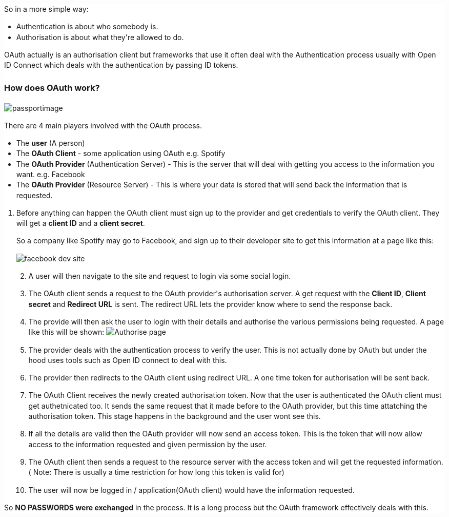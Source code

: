 So in a more simple way:

* Authentication is about who somebody is.
* Authorisation is about what they're allowed to do.

OAuth actually is an authorisation client but frameworks that use it often deal with the Authentication process usually with Open ID Connect which deals with the authentication by passing ID tokens.

### How does OAuth work?
![passportimage](/diagrams/OAuth.png)

There are 4 main players involved with the OAuth process.

* The **user** (A person)
* The **OAuth Client** - some application using OAuth e.g. Spotify
* The **OAuth Provider** (Authentication Server) - This is the server that will deal with getting you access to the information you want. e.g. Facebook
* The **OAuth Provider** (Resource Server) - This is where your data is stored that will send back the information that is requested.

1. Before anything can happen the OAuth client must sign up to the provider and get credentials to verify the OAuth client. They will get a **client ID** and a **client secret**.

    So a company like Spotify may go to Facebook, and sign up to their developer site to get this information at a page like this:

    ![facebook dev site](https://www.scirra.com/images/articles/capture_18.png)

    2. A user will then navigate to the site and request to login via some social login.
    3. The OAuth client sends a request to the OAuth provider's authorisation server. A get request with the **Client ID**, **Client secret** and **Redirect URL** is sent. The redirect URL lets the provider know where to send the response back.
    4.  The provide will then ask the user to login with their details and authorise the various permissions being requested. A page like this will be shown:
    ![Authorise page](https://heimdalsecurity.com/blog/wp-content/uploads/log-in-with-facebook-permissions.png)

    5.  The provider deals with the authentication process to verify the user. This is not actually done by OAuth but under the hood uses tools such as Open ID connect to deal with this.
    6.  The provider then redirects to the OAuth client using redirect URL. A one time token for authorisation will be sent back.
    7.  The OAuth Client receives the newly created authorisation token. Now that the user is authenticated the OAuth client must get authetnicated too. It sends the same request that it made before to the OAuth provider, but this time attatching the authorisation token. This stage happens in the background and the user wont see this.
    8.  If all the details are valid then the OAuth provider will now send an access token. This is the token that will now allow access to the information requested and given permission by the user.
    9.  The OAuth client then sends a request to the resource server with the access token and will get the requested information.( Note: There is usually a time restriction for how long this token is valid for)
    10.  The user will now be logged in / application(OAuth client) would have the information requested.

So **NO PASSWORDS were exchanged** in the process. It is a long process but the OAuth framework effectively deals with this.
